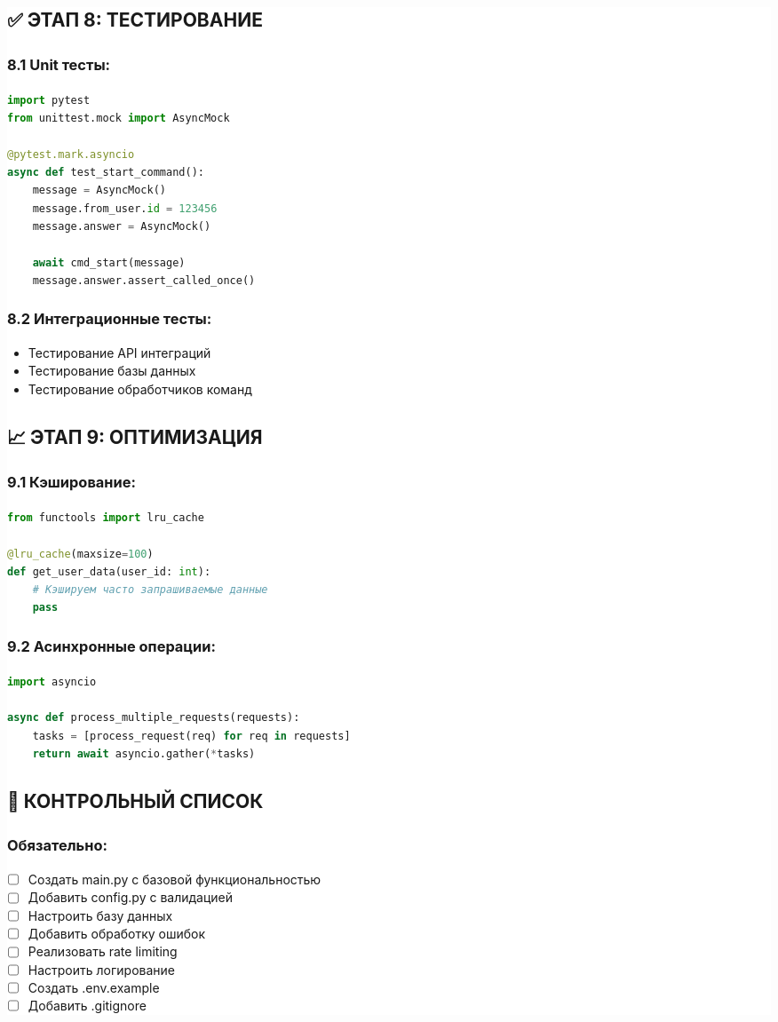 
## ✅ ЭТАП 8: ТЕСТИРОВАНИЕ

### 8.1 Unit тесты:
```python
import pytest
from unittest.mock import AsyncMock

@pytest.mark.asyncio
async def test_start_command():
    message = AsyncMock()
    message.from_user.id = 123456
    message.answer = AsyncMock()
    
    await cmd_start(message)
    message.answer.assert_called_once()
```

### 8.2 Интеграционные тесты:
- Тестирование API интеграций
- Тестирование базы данных
- Тестирование обработчиков команд

## 📈 ЭТАП 9: ОПТИМИЗАЦИЯ

### 9.1 Кэширование:
```python
from functools import lru_cache

@lru_cache(maxsize=100)
def get_user_data(user_id: int):
    # Кэшируем часто запрашиваемые данные
    pass
```

### 9.2 Асинхронные операции:
```python
import asyncio

async def process_multiple_requests(requests):
    tasks = [process_request(req) for req in requests]
    return await asyncio.gather(*tasks)
```

## 🎯 КОНТРОЛЬНЫЙ СПИСОК

### Обязательно:
- [ ] Создать main.py с базовой функциональностью
- [ ] Добавить config.py с валидацией
- [ ] Настроить базу данных
- [ ] Добавить обработку ошибок
- [ ] Реализовать rate limiting
- [ ] Настроить логирование
- [ ] Создать .env.example
- [ ] Добавить .gitignore
